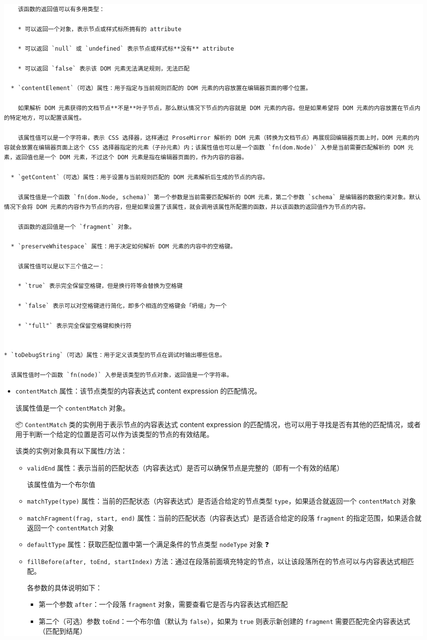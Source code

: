         该函数的返回值可以有多用类型：

        * 可以返回一个对象，表示节点或样式标所拥有的 attribute

        * 可以返回 `null` 或 `undefined` 表示节点或样式标**没有** attribute

        * 可以返回 `false` 表示该 DOM 元素无法满足规则，无法匹配

      * `contentElement`（可选）属性：用于指定与当前规则匹配的 DOM 元素的内容放置在编辑器页面的哪个位置。

        如果解析 DOM 元素获得的文档节点**不是**叶子节点，那么默认情况下节点的内容就是 DOM 元素的内容。但是如果希望将 DOM 元素的内容放置在节点内的特定地方，可以配置该属性。

        该属性值可以是一个字符串，表示 CSS 选择器，这样通过 ProseMirror 解析的 DOM 元素（转换为文档节点）再展现回编辑器页面上时，DOM 元素的内容就会放置在编辑器页面上这个 CSS 选择器指定的元素（子孙元素）内；该属性值也可以是一个函数 `fn(dom.Node)` 入参是当前需要匹配解析的 DOM 元素，返回值也是一个 DOM 元素，不过这个 DOM 元素是指在编辑器页面的，作为内容的容器。

      * `getContent`（可选）属性：用于设置与当前规则匹配的 DOM 元素解析后生成的节点的内容。

        该属性值是一个函数 `fn(dom.Node, schema)` 第一个参数是当前需要匹配解析的 DOM 元素，第二个参数 `schema` 是编辑器的数据约束对象。默认情况下会将 DOM 元素的内容作为节点的内容，但是如果设置了该属性，就会调用该属性所配置的函数，并以该函数的返回值作为节点的内容。

        该函数的返回值是一个 `fragment` 对象。

      * `preserveWhitespace` 属性：用于决定如何解析 DOM 元素的内容中的空格键。

        该属性值可以是以下三个值之一：

        * `true` 表示完全保留空格键，但是换行符等会替换为空格键

        * `false` 表示可以对空格键进行简化，即多个相连的空格键会「坍缩」为一个

        * `"full"` 表示完全保留空格键和换行符


    * `toDebugString`（可选）属性：用于定义该类型的节点在调试时输出哪些信息。

      该属性值时一个函数 `fn(node)` 入参是该类型的节点对象，返回值是一个字符串。

  * `contentMatch` 属性：该节点类型的内容表达式 content expression 的匹配情况。

    该属性值是一个 `contentMatch` 对象。

    :package: `ContentMatch` 类的实例用于表示节点的内容表达式 content expression 的匹配情况，也可以用于寻找是否有其他的匹配情况，或者用于判断一个给定的位置是否可以作为该类型的节点的有效结尾。

    该类的实例对象具有以下属性/方法：

    * `validEnd` 属性：表示当前的匹配状态（内容表达式）是否可以确保节点是完整的（即有一个有效的结尾）

      该属性值为一个布尔值

    * `matchType(type)` 属性：当前的匹配状态（内容表达式）是否适合给定的节点类型 `type`，如果适合就返回一个 `contentMatch` 对象

    * `matchFragment(frag, start, end)` 属性：当前的匹配状态（内容表达式）是否适合给定的段落 `fragment` 的指定范围，如果适合就返回一个 `contentMatch` 对象

    * `defaultType` 属性：获取匹配位置中第一个满足条件的节点类型 `nodeType` 对象 :question:

    * `fillBefore(after, toEnd, startIndex)` 方法：通过在段落前面填充特定的节点，以让该段落所在的节点可以与内容表达式相匹配。

      各参数的具体说明如下：

      * 第一个参数 `after`：一个段落 `fragment` 对象，需要查看它是否与内容表达式相匹配

      * 第二个（可选）参数 `toEnd`：一个布尔值（默认为 `false`），如果为 `true` 则表示新创建的 `fragment` 需要匹配完全内容表达式（匹配到结尾）

